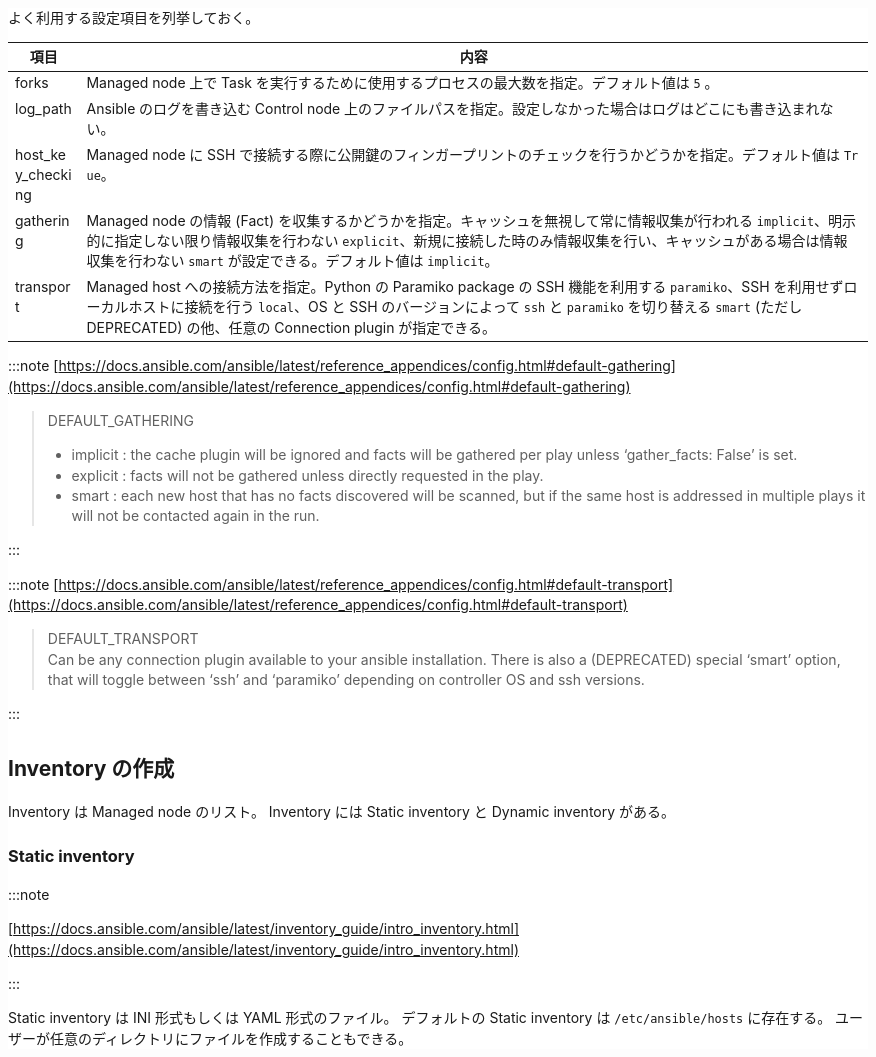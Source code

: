 よく利用する設定項目を列挙しておく。

| 項目              | 内容                                                                                                                                                                                                                                                                                            |
| ----------------- | ----------------------------------------------------------------------------------------------------------------------------------------------------------------------------------------------------------------------------------------------------------------------------------------------- |
| forks             | Managed node 上で Task を実行するために使用するプロセスの最大数を指定。デフォルト値は `5` 。                                                                                                                                                                                                    |
| log_path          | Ansible のログを書き込む Control node 上のファイルパスを指定。設定しなかった場合はログはどこにも書き込まれない。                                                                                                                                                                                |
| host_key_checking | Managed node に SSH で接続する際に公開鍵のフィンガープリントのチェックを行うかどうかを指定。デフォルト値は `True`。                                                                                                                                                                             |
| gathering         | Managed node の情報 (Fact) を収集するかどうかを指定。キャッシュを無視して常に情報収集が行われる `implicit`、明示的に指定しない限り情報収集を行わない `explicit`、新規に接続した時のみ情報収集を行い、キャッシュがある場合は情報収集を行わない `smart` が設定できる。デフォルト値は `implicit`。 |
| transport         | Managed host への接続方法を指定。Python の Paramiko package の SSH 機能を利用する `paramiko`、SSH を利用せずローカルホストに接続を行う `local`、OS と SSH のバージョンによって `ssh` と `paramiko` を切り替える `smart` (ただし DEPRECATED) の他、任意の Connection plugin が指定できる。       |

:::note
[https://docs.ansible.com/ansible/latest/reference_appendices/config.html#default-gathering](https://docs.ansible.com/ansible/latest/reference_appendices/config.html#default-gathering)

> DEFAULT_GATHERING
>
> - implicit : the cache plugin will be ignored and facts will be gathered per play unless ‘gather_facts: False’ is set.
> - explicit : facts will not be gathered unless directly requested in the play.
> - smart : each new host that has no facts discovered will be scanned, but if the same host is addressed in multiple plays it will not be contacted again in the run.

:::

:::note
[https://docs.ansible.com/ansible/latest/reference_appendices/config.html#default-transport](https://docs.ansible.com/ansible/latest/reference_appendices/config.html#default-transport)

> DEFAULT_TRANSPORT  
> Can be any connection plugin available to your ansible installation. There is also a (DEPRECATED) special ‘smart’ option, that will toggle between ‘ssh’ and ‘paramiko’ depending on controller OS and ssh versions.

:::

## Inventory の作成

Inventory は Managed node のリスト。
Inventory には Static inventory と Dynamic inventory がある。

### Static inventory

:::note

[https://docs.ansible.com/ansible/latest/inventory_guide/intro_inventory.html](https://docs.ansible.com/ansible/latest/inventory_guide/intro_inventory.html)

:::

Static inventory は INI 形式もしくは YAML 形式のファイル。
デフォルトの Static inventory は `/etc/ansible/hosts` に存在する。
ユーザーが任意のディレクトリにファイルを作成することもできる。
